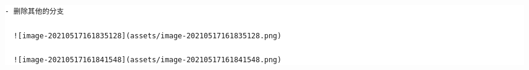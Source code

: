     - 删除其他的分支

      ![image-20210517161835128](assets/image-20210517161835128.png)

      ![image-20210517161841548](assets/image-20210517161841548.png)
